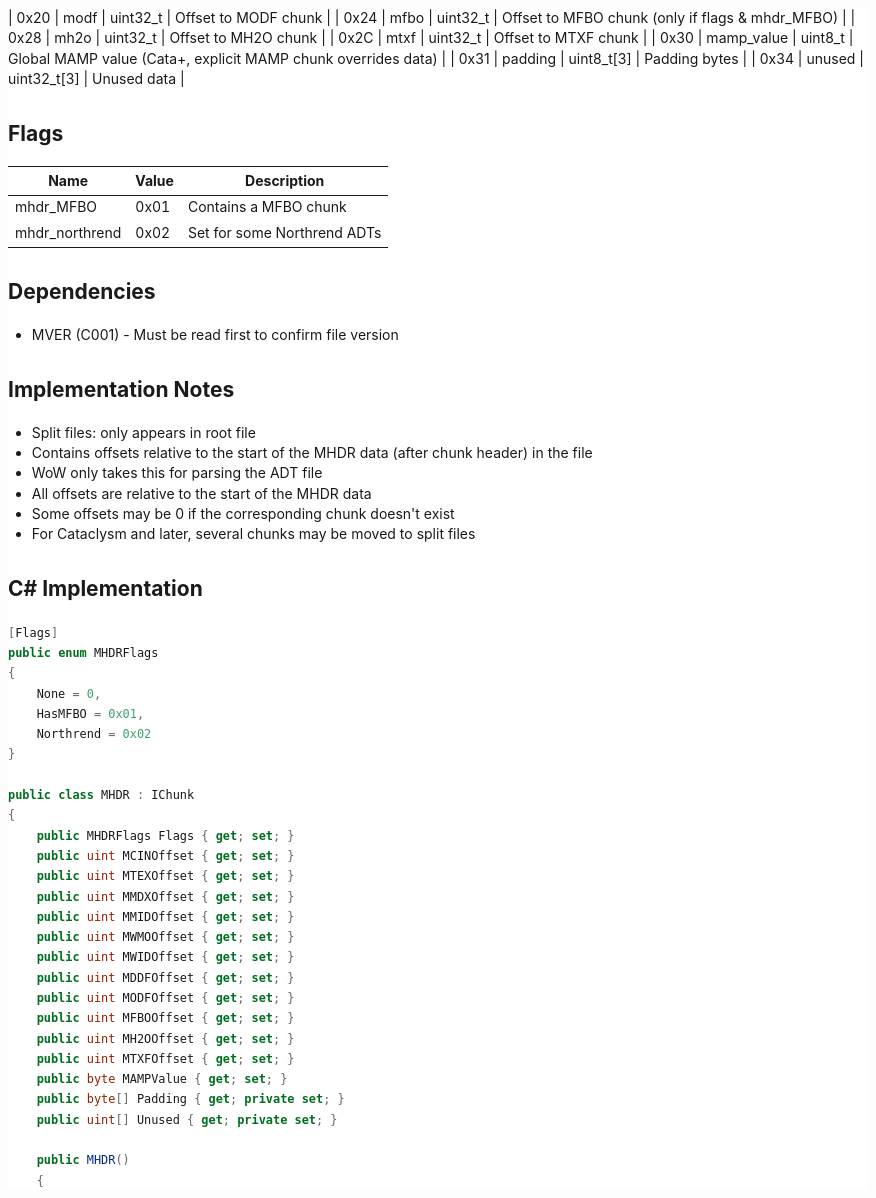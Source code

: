 | 0x20 | modf | uint32_t | Offset to MODF chunk |
| 0x24 | mfbo | uint32_t | Offset to MFBO chunk (only if flags & mhdr_MFBO) |
| 0x28 | mh2o | uint32_t | Offset to MH2O chunk |
| 0x2C | mtxf | uint32_t | Offset to MTXF chunk |
| 0x30 | mamp_value | uint8_t | Global MAMP value (Cata+, explicit MAMP chunk overrides data) |
| 0x31 | padding | uint8_t[3] | Padding bytes |
| 0x34 | unused | uint32_t[3] | Unused data |

## Flags
| Name | Value | Description |
|------|-------|-------------|
| mhdr_MFBO | 0x01 | Contains a MFBO chunk |
| mhdr_northrend | 0x02 | Set for some Northrend ADTs |

## Dependencies
- MVER (C001) - Must be read first to confirm file version

## Implementation Notes
- Split files: only appears in root file
- Contains offsets relative to the start of the MHDR data (after chunk header) in the file
- WoW only takes this for parsing the ADT file
- All offsets are relative to the start of the MHDR data
- Some offsets may be 0 if the corresponding chunk doesn't exist
- For Cataclysm and later, several chunks may be moved to split files

## C# Implementation
```csharp
[Flags]
public enum MHDRFlags
{
    None = 0,
    HasMFBO = 0x01,
    Northrend = 0x02
}

public class MHDR : IChunk
{
    public MHDRFlags Flags { get; set; }
    public uint MCINOffset { get; set; }
    public uint MTEXOffset { get; set; }
    public uint MMDXOffset { get; set; }
    public uint MMIDOffset { get; set; }
    public uint MWMOOffset { get; set; }
    public uint MWIDOffset { get; set; }
    public uint MDDFOffset { get; set; }
    public uint MODFOffset { get; set; }
    public uint MFBOOffset { get; set; }
    public uint MH2OOffset { get; set; }
    public uint MTXFOffset { get; set; }
    public byte MAMPValue { get; set; }
    public byte[] Padding { get; private set; }
    public uint[] Unused { get; private set; }

    public MHDR()
    {
```